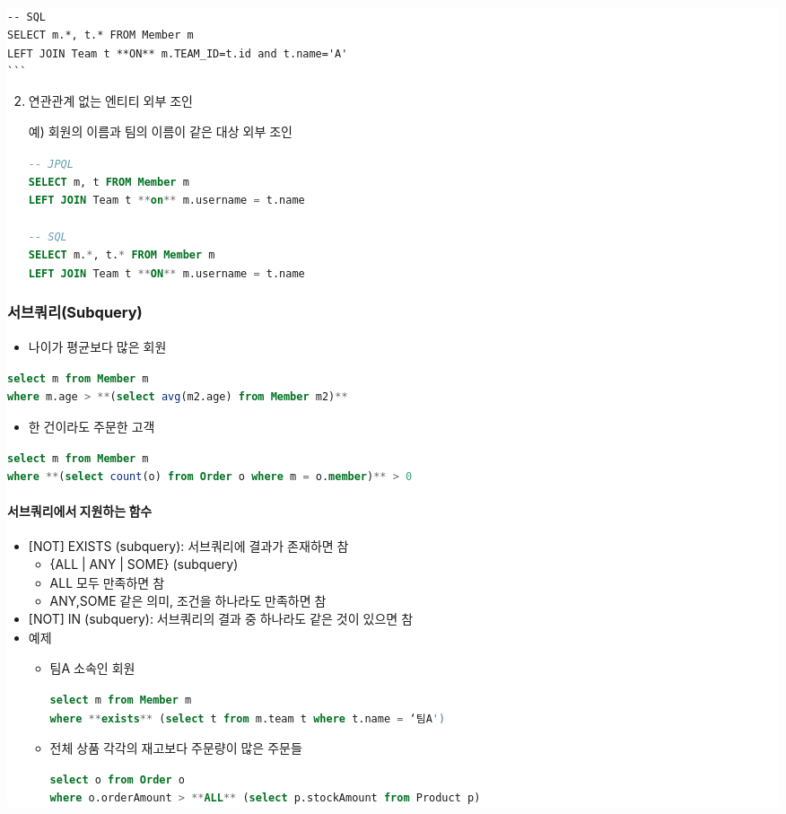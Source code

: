     -- SQL
    SELECT m.*, t.* FROM Member m 
    LEFT JOIN Team t **ON** m.TEAM_ID=t.id and t.name='A'
    ```

2. 연관관계 없는 엔티티 외부 조인

   예) 회원의 이름과 팀의 이름이 같은 대상 외부 조인

    ```sql
    -- JPQL
    SELECT m, t FROM Member m 
    LEFT JOIN Team t **on** m.username = t.name
    
    -- SQL
    SELECT m.*, t.* FROM Member m 
    LEFT JOIN Team t **ON** m.username = t.name
    ```


### 서브쿼리(Subquery)

- 나이가 평균보다 많은 회원

```sql
select m from Member m
where m.age > **(select avg(m2.age) from Member m2)**
```

- 한 건이라도 주문한 고객

```sql
select m from Member m
where **(select count(o) from Order o where m = o.member)** > 0
```

#### 서브쿼리에서 지원하는 함수

- [NOT] EXISTS (subquery): 서브쿼리에 결과가 존재하면 참
  - {ALL | ANY | SOME} (subquery)
  - ALL 모두 만족하면 참
  - ANY,SOME 같은 의미, 조건을 하나라도 만족하면 참
- [NOT] IN (subquery): 서브쿼리의 결과 중 하나라도 같은 것이 있으면 참
- 예제
  - 팀A 소속인 회원

    ```sql
    select m from Member m
    where **exists** (select t from m.team t where t.name = ‘팀A')
    ```

  - 전체 상품 각각의 재고보다 주문량이 많은 주문들

    ```sql
    select o from Order o
    where o.orderAmount > **ALL** (select p.stockAmount from Product p)
    ```
